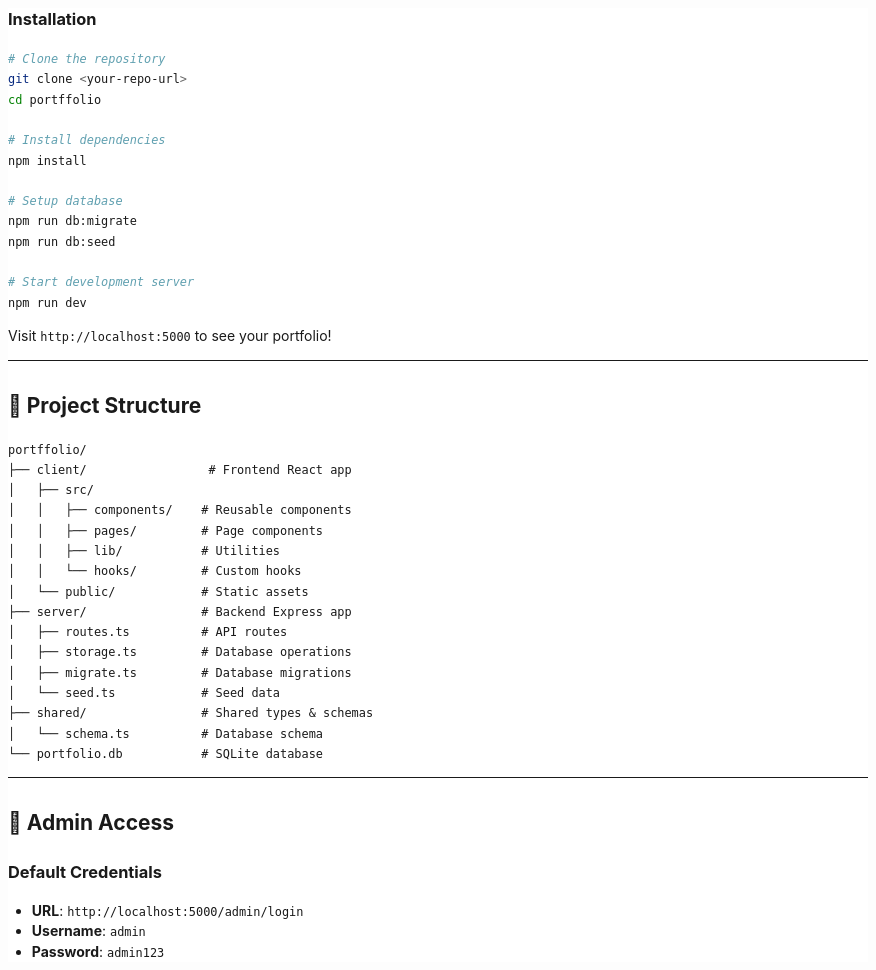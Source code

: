 ### **Installation**

```bash
# Clone the repository
git clone <your-repo-url>
cd portffolio

# Install dependencies
npm install

# Setup database
npm run db:migrate
npm run db:seed

# Start development server
npm run dev
```

Visit `http://localhost:5000` to see your portfolio!

---

## 📁 Project Structure

```
portffolio/
├── client/                 # Frontend React app
│   ├── src/
│   │   ├── components/    # Reusable components
│   │   ├── pages/         # Page components
│   │   ├── lib/           # Utilities
│   │   └── hooks/         # Custom hooks
│   └── public/            # Static assets
├── server/                # Backend Express app
│   ├── routes.ts          # API routes
│   ├── storage.ts         # Database operations
│   ├── migrate.ts         # Database migrations
│   └── seed.ts            # Seed data
├── shared/                # Shared types & schemas
│   └── schema.ts          # Database schema
└── portfolio.db           # SQLite database
```

---

## 🔐 Admin Access

### **Default Credentials**
- **URL**: `http://localhost:5000/admin/login`
- **Username**: `admin`
- **Password**: `admin123`
